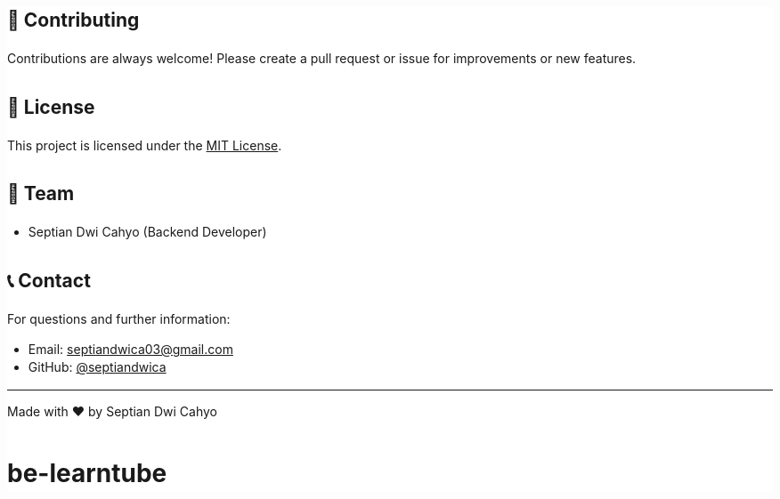 ## 🤝 Contributing

Contributions are always welcome! Please create a pull request or issue for improvements or new features.

## 📄 License

This project is licensed under the [MIT License](LICENSE).

## 👥 Team

- Septian Dwi Cahyo (Backend Developer)

## 📞 Contact

For questions and further information:

- Email: [septiandwica03@gmail.com](mailto:septiandwica03@gmail.com)
- GitHub: [@septiandwica](https://github.com/septiandwica)


---

Made with ❤️ by Septian Dwi Cahyo
# be-learntube
